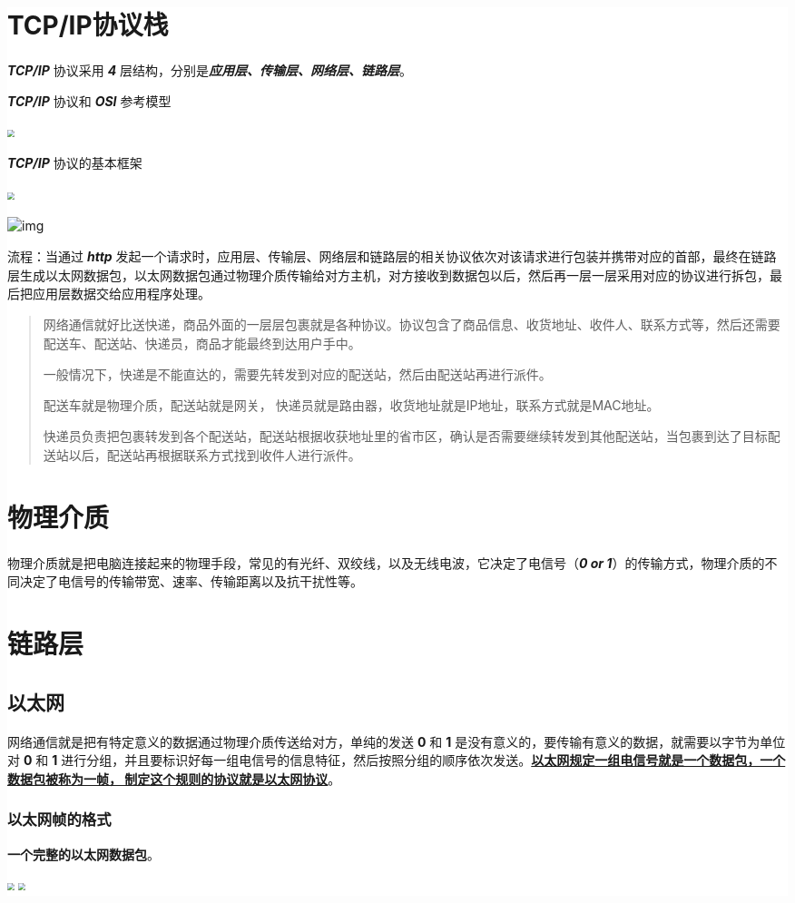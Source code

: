 # TCP/IP协议栈

***TCP/IP*** 协议采用 ***4*** 层结构，分别是***应用层、传输层、网络层、链路层***。

***TCP/IP*** 协议和 ***OSI*** 参考模型

<img src="https://gitee.com/tsuiraku/typora/raw/master/img/%E6%88%AA%E5%B1%8F2021-09-19%2015.27.42.png" style="zoom:50%;" />

***TCP/IP*** 协议的基本框架

<img src="https://gitee.com/tsuiraku/typora/raw/master/img/%E6%88%AA%E5%B1%8F2021-10-18%2020.11.30.png" style="zoom:50%;" />

![img](https://gitee.com/tsuiraku/typora/raw/master/img/849589-20170628002845914-1085185628.png)

流程：当通过 ***http*** 发起一个请求时，应用层、传输层、网络层和链路层的相关协议依次对该请求进行包装并携带对应的首部，最终在链路层生成以太网数据包，以太网数据包通过物理介质传输给对方主机，对方接收到数据包以后，然后再一层一层采用对应的协议进行拆包，最后把应用层数据交给应用程序处理。



> 网络通信就好比送快递，商品外面的一层层包裹就是各种协议。协议包含了商品信息、收货地址、收件人、联系方式等，然后还需要配送车、配送站、快递员，商品才能最终到达用户手中。
>
> 一般情况下，快递是不能直达的，需要先转发到对应的配送站，然后由配送站再进行派件。
>
> 配送车就是物理介质，配送站就是网关， 快递员就是路由器，收货地址就是IP地址，联系方式就是MAC地址。 
>
> 快递员负责把包裹转发到各个配送站，配送站根据收获地址里的省市区，确认是否需要继续转发到其他配送站，当包裹到达了目标配送站以后，配送站再根据联系方式找到收件人进行派件。 



# 物理介质

物理介质就是把电脑连接起来的物理手段，常见的有光纤、双绞线，以及无线电波，它决定了电信号（***0 or 1***）的传输方式，物理介质的不同决定了电信号的传输带宽、速率、传输距离以及抗干扰性等。



# 链路层

## 以太网

网络通信就是把有特定意义的数据通过物理介质传送给对方，单纯的发送 **0** 和 **1** 是没有意义的，要传输有意义的数据，就需要以字节为单位对 **0** 和 **1** 进行分组，并且要标识好每一组电信号的信息特征，然后按照分组的顺序依次发送。**<u>以太网规定一组电信号就是一个数据包，一个数据包被称为一帧， 制定这个规则的协议就是以太网协议</u>**。



### 以太网帧的格式

**一个完整的以太网数据包**。



<img src="https://gitee.com/tsuiraku/typora/raw/master/img/%E6%88%AA%E5%B1%8F2021-09-19%2015.44.10.png" style="zoom:50%;" />



<img src="https://gitee.com/tsuiraku/typora/raw/master/img/%E6%88%AA%E5%B1%8F2021-09-19%2023.36.52.png" style="zoom:50%;" />
